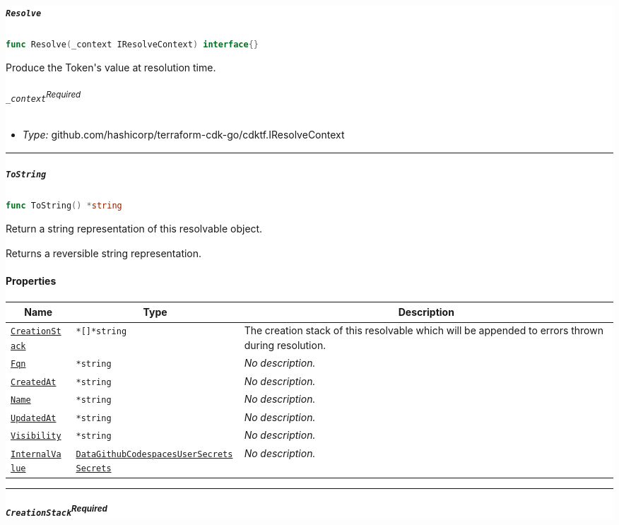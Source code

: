 
##### `Resolve` <a name="Resolve" id="@cdktf/provider-github.dataGithubCodespacesUserSecrets.DataGithubCodespacesUserSecretsSecretsOutputReference.resolve"></a>

```go
func Resolve(_context IResolveContext) interface{}
```

Produce the Token's value at resolution time.

###### `_context`<sup>Required</sup> <a name="_context" id="@cdktf/provider-github.dataGithubCodespacesUserSecrets.DataGithubCodespacesUserSecretsSecretsOutputReference.resolve.parameter._context"></a>

- *Type:* github.com/hashicorp/terraform-cdk-go/cdktf.IResolveContext

---

##### `ToString` <a name="ToString" id="@cdktf/provider-github.dataGithubCodespacesUserSecrets.DataGithubCodespacesUserSecretsSecretsOutputReference.toString"></a>

```go
func ToString() *string
```

Return a string representation of this resolvable object.

Returns a reversible string representation.


#### Properties <a name="Properties" id="Properties"></a>

| **Name** | **Type** | **Description** |
| --- | --- | --- |
| <code><a href="#@cdktf/provider-github.dataGithubCodespacesUserSecrets.DataGithubCodespacesUserSecretsSecretsOutputReference.property.creationStack">CreationStack</a></code> | <code>*[]*string</code> | The creation stack of this resolvable which will be appended to errors thrown during resolution. |
| <code><a href="#@cdktf/provider-github.dataGithubCodespacesUserSecrets.DataGithubCodespacesUserSecretsSecretsOutputReference.property.fqn">Fqn</a></code> | <code>*string</code> | *No description.* |
| <code><a href="#@cdktf/provider-github.dataGithubCodespacesUserSecrets.DataGithubCodespacesUserSecretsSecretsOutputReference.property.createdAt">CreatedAt</a></code> | <code>*string</code> | *No description.* |
| <code><a href="#@cdktf/provider-github.dataGithubCodespacesUserSecrets.DataGithubCodespacesUserSecretsSecretsOutputReference.property.name">Name</a></code> | <code>*string</code> | *No description.* |
| <code><a href="#@cdktf/provider-github.dataGithubCodespacesUserSecrets.DataGithubCodespacesUserSecretsSecretsOutputReference.property.updatedAt">UpdatedAt</a></code> | <code>*string</code> | *No description.* |
| <code><a href="#@cdktf/provider-github.dataGithubCodespacesUserSecrets.DataGithubCodespacesUserSecretsSecretsOutputReference.property.visibility">Visibility</a></code> | <code>*string</code> | *No description.* |
| <code><a href="#@cdktf/provider-github.dataGithubCodespacesUserSecrets.DataGithubCodespacesUserSecretsSecretsOutputReference.property.internalValue">InternalValue</a></code> | <code><a href="#@cdktf/provider-github.dataGithubCodespacesUserSecrets.DataGithubCodespacesUserSecretsSecrets">DataGithubCodespacesUserSecretsSecrets</a></code> | *No description.* |

---

##### `CreationStack`<sup>Required</sup> <a name="CreationStack" id="@cdktf/provider-github.dataGithubCodespacesUserSecrets.DataGithubCodespacesUserSecretsSecretsOutputReference.property.creationStack"></a>
